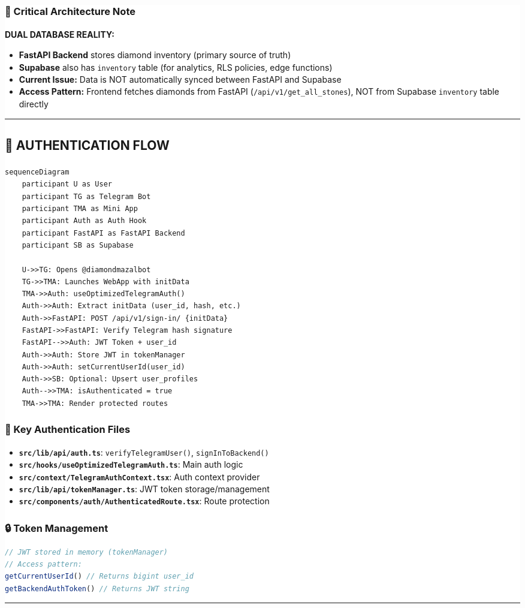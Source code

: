 ### 🔑 Critical Architecture Note
**DUAL DATABASE REALITY:**
- **FastAPI Backend** stores diamond inventory (primary source of truth)
- **Supabase** also has `inventory` table (for analytics, RLS policies, edge functions)
- **Current Issue:** Data is NOT automatically synced between FastAPI and Supabase
- **Access Pattern:** Frontend fetches diamonds from FastAPI (`/api/v1/get_all_stones`), NOT from Supabase `inventory` table directly

---

## 🔐 AUTHENTICATION FLOW

```mermaid
sequenceDiagram
    participant U as User
    participant TG as Telegram Bot
    participant TMA as Mini App
    participant Auth as Auth Hook
    participant FastAPI as FastAPI Backend
    participant SB as Supabase
    
    U->>TG: Opens @diamondmazalbot
    TG->>TMA: Launches WebApp with initData
    TMA->>Auth: useOptimizedTelegramAuth()
    Auth->>Auth: Extract initData (user_id, hash, etc.)
    Auth->>FastAPI: POST /api/v1/sign-in/ {initData}
    FastAPI->>FastAPI: Verify Telegram hash signature
    FastAPI-->>Auth: JWT Token + user_id
    Auth->>Auth: Store JWT in tokenManager
    Auth->>Auth: setCurrentUserId(user_id)
    Auth->>SB: Optional: Upsert user_profiles
    Auth-->>TMA: isAuthenticated = true
    TMA->>TMA: Render protected routes
```

### 🔧 Key Authentication Files
- **`src/lib/api/auth.ts`**: `verifyTelegramUser()`, `signInToBackend()`
- **`src/hooks/useOptimizedTelegramAuth.ts`**: Main auth logic
- **`src/context/TelegramAuthContext.tsx`**: Auth context provider
- **`src/lib/api/tokenManager.ts`**: JWT token storage/management
- **`src/components/auth/AuthenticatedRoute.tsx`**: Route protection

### 🔒 Token Management
```typescript
// JWT stored in memory (tokenManager)
// Access pattern:
getCurrentUserId() // Returns bigint user_id
getBackendAuthToken() // Returns JWT string
```

---
